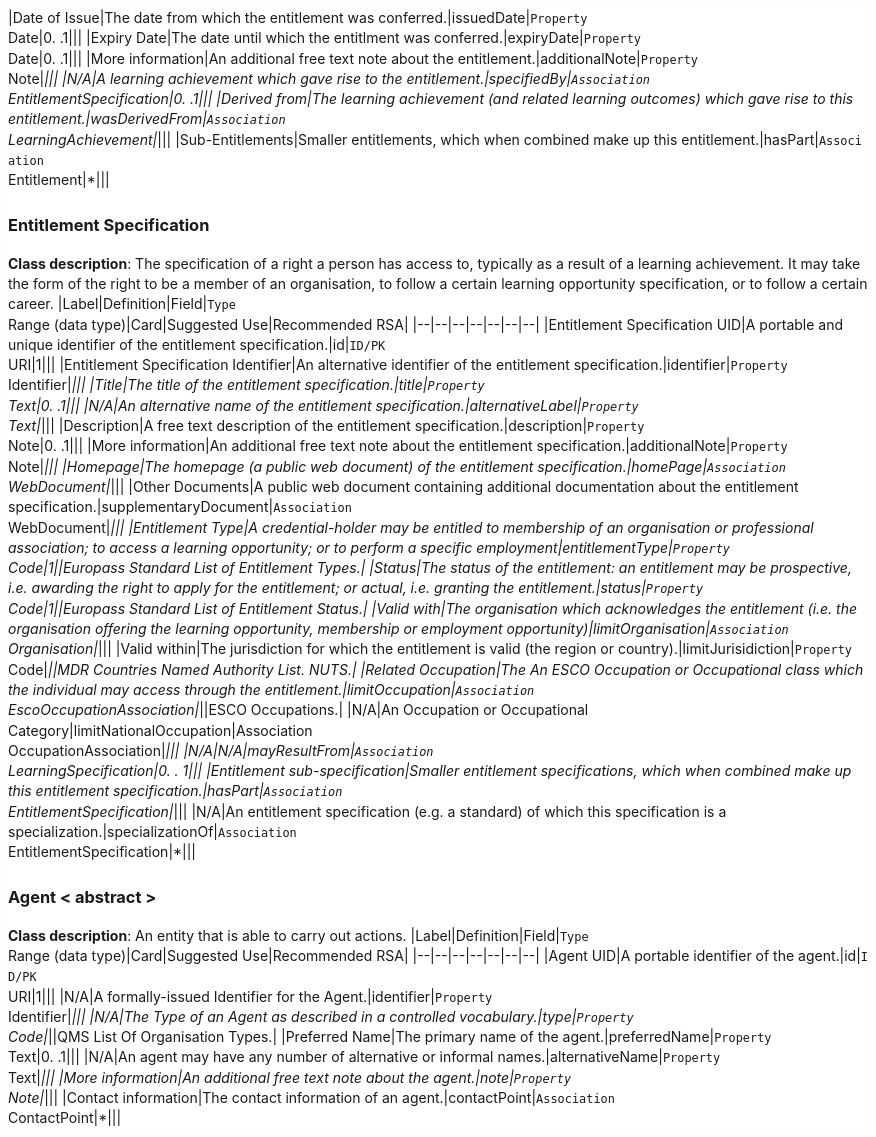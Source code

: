 |Date of Issue|The date from which the entitlement was conferred.|issuedDate|`Property`<br>Date|0. .1|||
|Expiry Date|The date until which the entitlment was conferred.|expiryDate|`Property`<br>Date|0. .1|||
|More information|An additional free text note about the entitlement.|additionalNote|`Property`<br>Note|*|||
|N/A|A learning achievement which gave rise to the entitlement.|specifiedBy|`Association`<br>EntitlementSpecification|0. .1|||
|Derived from|The learning achievement (and related learning outcomes) which gave rise to this entitlement.|wasDerivedFrom|`Association`<br>LearningAchievement|*|||
|Sub-Entitlements|Smaller entitlements, which when combined make up this entitlement.|hasPart|`Association`<br>Entitlement|*|||

### Entitlement Specification
**Class description**: The specification of a right a person has access to, typically as a result of a learning achievement. It may take the form of the right to be a member of an organisation, to follow a certain learning opportunity specification, or to follow a certain career.
|Label|Definition|Field|`Type`<br>Range (data type)|Card|Suggested Use|Recommended RSA|
|--|--|--|--|--|--|--|
|Entitlement Specification UID|A portable and unique identifier of the entitlement specification.|id|`ID/PK`<br>URI|1|||
|Entitlement Specification Identifier|An alternative identifier of the entitlement specification.|identifier|`Property`<br>Identifier|*|||
|Title|The title of the entitlement specification.|title|`Property`<br>Text|0. .1|||
|N/A|An alternative name of the entitlement specification.|alternativeLabel|`Property`<br>Text|*|||
|Description|A free text description of the entitlement specification.|description|`Property`<br>Note|0. .1|||
|More information|An additional free text note about the entitlement specification.|additionalNote|`Property`<br>Note|*|||
|Homepage|The homepage (a public web document) of the entitlement specification.|homePage|`Association`<br>WebDocument|*|||
|Other Documents|A public web document containing additional documentation about the entitlement specification.|supplementaryDocument|`Association`<br>WebDocument|*|||
|Entitlement Type|A credential-holder may be entitled to membership of an organisation or professional association; to access a learning opportunity; or to perform a specific employment|entitlementType|`Property`<br>Code|1||Europass Standard List of Entitlement Types.|
|Status|The status of the entitlement: an entitlement may be prospective, i.e. awarding the right to apply for the entitlement; or actual, i.e. granting the entitlement.|status|`Property`<br>Code|1||Europass Standard List of Entitlement Status.|
|Valid with|The organisation which acknowledges the entitlement (i.e. the organisation offering the learning opportunity, membership or employment opportunity)|limitOrganisation|`Association`<br>Organisation|*|||
|Valid within|The jurisdiction for which the entitlement is valid (the region or country).|limitJurisidiction|`Property`<br>Code|*||MDR Countries Named Authority List. NUTS.|
|Related Occupation|The An ESCO Occupation or Occupational class which the individual may access through the entitlement.|limitOccupation|`Association`<br>EscoOccupationAssociation|*||ESCO Occupations.|
|N/A|An Occupation or Occupational Category|limitNationalOccupation|Association<br>OccupationAssociation|*|||
|N/A|N/A|mayResultFrom|`Association`<br>LearningSpecification|0. . 1|||
|Entitlement sub-specification|Smaller entitlement specifications, which when combined make up this entitlement specification.|hasPart|`Association`<br>EntitlementSpecification|*|||
|N/A|An entitlement specification (e.g. a standard) of which this specification is a specialization.|specializationOf|`Association`<br>EntitlementSpecification|*|||

### Agent < abstract >
**Class description**: An entity that is able to carry out actions.
|Label|Definition|Field|`Type`<br>Range (data type)|Card|Suggested Use|Recommended RSA|
|--|--|--|--|--|--|--|
|Agent UID|A portable identifier of the agent.|id|`ID/PK`<br>URI|1|||
|N/A|A formally-issued Identifier for the Agent.|identifier|`Property`<br>Identifier|*|||
|N/A|The Type of an Agent as described in a controlled vocabulary.|type|`Property`<br>Code|*||QMS List Of Organisation Types.|
|Preferred Name|The primary name of the agent.|preferredName|`Property`<br>Text|0. .1|||
|N/A|An agent may have any number of alternative or informal names.|alternativeName|`Property`<br>Text|*|||
|More information|An additional free text note about the agent.|note|`Property`<br>Note|*|||
|Contact information|The contact information of an agent.|contactPoint|`Association`<br>ContactPoint|*|||

